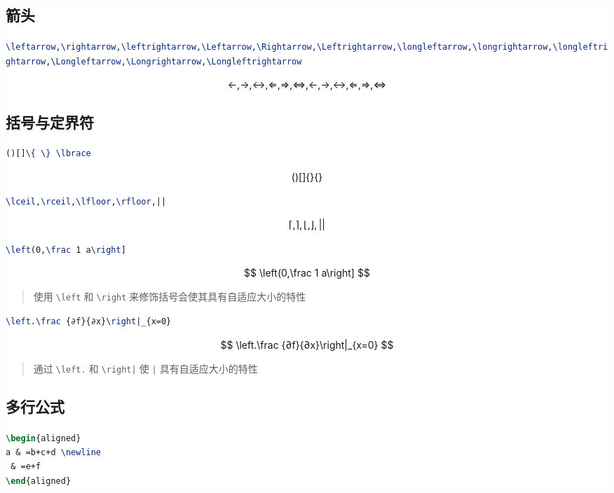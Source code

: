 ## 箭头

```tex
\leftarrow,\rightarrow,\leftrightarrow,\Leftarrow,\Rightarrow,\Leftrightarrow,\longleftarrow,\longrightarrow,\longleftrightarrow,\Longleftarrow,\Longrightarrow,\Longleftrightarrow
```

$$
\leftarrow,\rightarrow,\leftrightarrow,\Leftarrow,\Rightarrow,\Leftrightarrow,\longleftarrow,\longrightarrow,\longleftrightarrow,\Longleftarrow,\Longrightarrow,\Longleftrightarrow
$$

## 括号与定界符

```tex
()[]\{ \} \lbrace
```

$$
()[]\{ \}\lbrace\rbrace
$$

```tex
\lceil,\rceil,\lfloor,\rfloor,||
```

$$
\lceil,\rceil,\lfloor,\rfloor,||
$$

```tex
\left(0,\frac 1 a\right]
```

$$
\left(0,\frac 1 a\right]
$$

> 使用 `\left` 和 `\right` 来修饰括号会使其具有自适应大小的特性

```tex
\left.\frac {∂f}{∂x}\right|_{x=0}
```

$$
\left.\frac {∂f}{∂x}\right|_{x=0}
$$

> 通过 `\left.` 和 `\right|` 使 `|` 具有自适应大小的特性

## 多行公式

```tex
\begin{aligned}
a & =b+c+d \newline
 & =e+f
\end{aligned}
```
